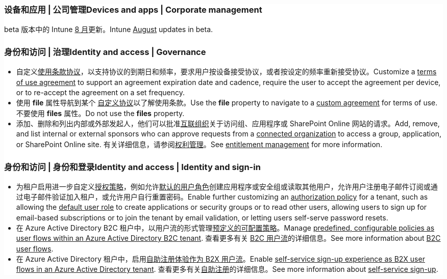 ### <a name="devices-and-apps--corporate-management"></a><span data-ttu-id="6a4f7-297">设备和应用 | 公司管理</span><span class="sxs-lookup"><span data-stu-id="6a4f7-297">Devices and apps | Corporate management</span></span>
<span data-ttu-id="6a4f7-298">beta 版本中的 Intune [8 月](changelog.md#august-2020)更新。</span><span class="sxs-lookup"><span data-stu-id="6a4f7-298">Intune [August](changelog.md#august-2020) updates in beta.</span></span>

### <a name="identity-and-access--governance"></a><span data-ttu-id="6a4f7-299">身份和访问 | 治理</span><span class="sxs-lookup"><span data-stu-id="6a4f7-299">Identity and access | Governance</span></span>
- <span data-ttu-id="6a4f7-300">自定义[使用条款协议](/graph/api/resources/agreement?view=graph-rest-beta&preserve-view=true)，以支持协议的到期日和频率，要求用户按设备接受协议，或者按设定的频率重新接受协议。</span><span class="sxs-lookup"><span data-stu-id="6a4f7-300">Customize a [terms of use agreement](/graph/api/resources/agreement?view=graph-rest-beta&preserve-view=true) to support an agreement expiration date and cadence, require the user to accept the agreement per device, or to re-accept the agreement on a set frequency.</span></span> 
- <span data-ttu-id="6a4f7-301">使用 **file** 属性导航到某个 [自定义协议](/graph/api/resources/agreementfile?view=graph-rest-beta&preserve-view=true)以了解使用条款。</span><span class="sxs-lookup"><span data-stu-id="6a4f7-301">Use the **file** property to navigate to a [custom agreement](/graph/api/resources/agreementfile?view=graph-rest-beta&preserve-view=true) for terms of use.</span></span> <span data-ttu-id="6a4f7-302">不要使用 **files** 属性。</span><span class="sxs-lookup"><span data-stu-id="6a4f7-302">Do not use the **files** property.</span></span>
- <span data-ttu-id="6a4f7-303">添加、删除和列出内部或外部发起人，他们可以批准[互联组织](/graph/api/resources/connectedorganization?view=graph-rest-beta&preserve-view=true)关于访问组、应用程序或 SharePoint Online 网站的请求。</span><span class="sxs-lookup"><span data-stu-id="6a4f7-303">Add, remove, and list internal or external sponsors who can approve requests from a [connected organization](/graph/api/resources/connectedorganization?view=graph-rest-beta&preserve-view=true) to access a group, application, or SharePoint Online site.</span></span> <span data-ttu-id="6a4f7-304">有关详细信息，请参阅[权利管理](/graph/api/resources/entitlementmanagement-root?view=graph-rest-beta&preserve-view=true)。</span><span class="sxs-lookup"><span data-stu-id="6a4f7-304">See [entitlement management](/graph/api/resources/entitlementmanagement-root?view=graph-rest-beta&preserve-view=true) for more information.</span></span>

### <a name="identity-and-access--identity-and-sign-in"></a><span data-ttu-id="6a4f7-305">身份和访问 | 身份和登录</span><span class="sxs-lookup"><span data-stu-id="6a4f7-305">Identity and access | Identity and sign-in</span></span>
- <span data-ttu-id="6a4f7-306">为租户启用进一步自定义[授权策略](/graph/api/resources/authorizationpolicy?view=graph-rest-beta&preserve-view=true)，例如允许[默认的用户角色](/graph/api/resources/defaultuserrolepermissions?view=graph-rest-beta&preserve-view=true)创建应用程序或安全组或读取其他用户，允许用户注册电子邮件订阅或通过电子邮件验证加入租户，或允许用户自行重置密码。</span><span class="sxs-lookup"><span data-stu-id="6a4f7-306">Enable further customizing an [authorization policy](/graph/api/resources/authorizationpolicy?view=graph-rest-beta&preserve-view=true) for a tenant, such as allowing the [default user role](/graph/api/resources/defaultuserrolepermissions?view=graph-rest-beta&preserve-view=true) to create applications or security groups or to read other users, allowing users to sign up for email-based subscriptions or to join the tenant by email validation, or letting users self-serve password resets.</span></span>
- <span data-ttu-id="6a4f7-307">在 Azure Active Directory B2C 租户中，以用户流的形式管理[预定义的可配置策略](/graph/api/resources/b2cuserflows?view=graph-rest-beta&preserve-view=true)。</span><span class="sxs-lookup"><span data-stu-id="6a4f7-307">Manage [predefined, configurable policies as user flows within an Azure Active Directory B2C tenant](/graph/api/resources/b2cuserflows?view=graph-rest-beta&preserve-view=true).</span></span> <span data-ttu-id="6a4f7-308">查看更多有关 [B2C 用户流](/azure/active-directory-b2c/user-flow-overview)的详细信息。</span><span class="sxs-lookup"><span data-stu-id="6a4f7-308">See more information about [B2C user flows](/azure/active-directory-b2c/user-flow-overview).</span></span>
- <span data-ttu-id="6a4f7-309">在 Azure Active Directory 租户中，启用[自助注册体验作为 B2X 用户流](/graph/api/resources/b2xuserflows?view=graph-rest-beta&preserve-view=true)。</span><span class="sxs-lookup"><span data-stu-id="6a4f7-309">Enable [self-service sign-up experience as B2X user flows in an Azure Active Directory tenant](/graph/api/resources/b2xuserflows?view=graph-rest-beta&preserve-view=true).</span></span> <span data-ttu-id="6a4f7-310">查看更多有关[自助注册](/azure/active-directory/external-identities/self-service-sign-up-overview)的详细信息。</span><span class="sxs-lookup"><span data-stu-id="6a4f7-310">See more information about [self-service sign-up](/azure/active-directory/external-identities/self-service-sign-up-overview).</span></span>
